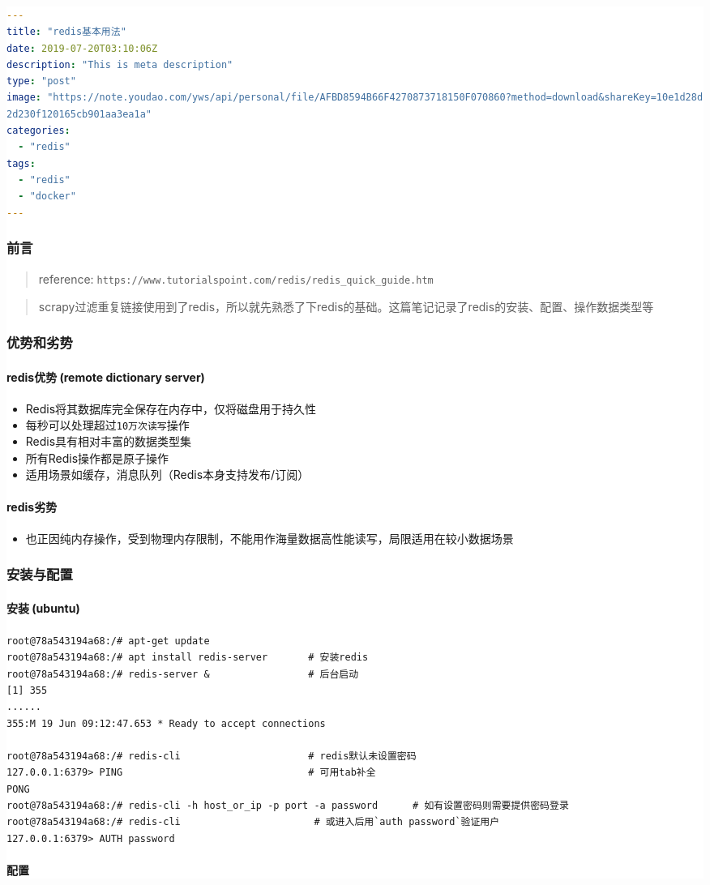 ```yaml
---
title: "redis基本用法"
date: 2019-07-20T03:10:06Z
description: "This is meta description"
type: "post"
image: "https://note.youdao.com/yws/api/personal/file/AFBD8594B66F4270873718150F070860?method=download&shareKey=10e1d28d2d230f120165cb901aa3ea1a"
categories:
  - "redis"
tags:
  - "redis"
  - "docker"
---
```


### 前言

>reference: `https://www.tutorialspoint.com/redis/redis_quick_guide.htm`

>scrapy过滤重复链接使用到了redis，所以就先熟悉了下redis的基础。这篇笔记记录了redis的安装、配置、操作数据类型等

### 优势和劣势

#### redis优势 (remote dictionary server)

- Redis将其数据库完全保存在内存中，仅将磁盘用于持久性
- 每秒可以处理超过`10万次读写`操作
- Redis具有相对丰富的数据类型集
- 所有Redis操作都是原子操作
- 适用场景如缓存，消息队列（Redis本身支持发布/订阅）

#### redis劣势

- 也正因纯内存操作，受到物理内存限制，不能用作海量数据高性能读写，局限适用在较小数据场景

### 安装与配置

#### 安装 (ubuntu)

```
root@78a543194a68:/# apt-get update
root@78a543194a68:/# apt install redis-server       # 安装redis
root@78a543194a68:/# redis-server &                 # 后台启动
[1] 355
......
355:M 19 Jun 09:12:47.653 * Ready to accept connections

root@78a543194a68:/# redis-cli                      # redis默认未设置密码
127.0.0.1:6379> PING                                # 可用tab补全
PONG
root@78a543194a68:/# redis-cli -h host_or_ip -p port -a password      # 如有设置密码则需要提供密码登录
root@78a543194a68:/# redis-cli                       # 或进入后用`auth password`验证用户
127.0.0.1:6379> AUTH password
```
#### 配置

